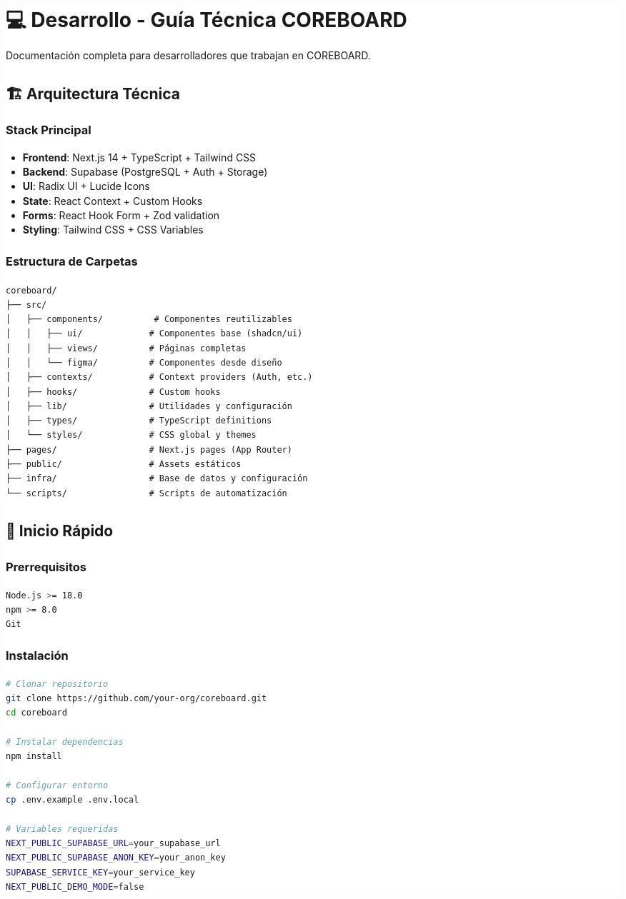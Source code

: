 # 💻 Desarrollo - Guía Técnica COREBOARD

Documentación completa para desarrolladores que trabajan en COREBOARD.

## 🏗️ Arquitectura Técnica

### Stack Principal
- **Frontend**: Next.js 14 + TypeScript + Tailwind CSS
- **Backend**: Supabase (PostgreSQL + Auth + Storage)
- **UI**: Radix UI + Lucide Icons
- **State**: React Context + Custom Hooks
- **Forms**: React Hook Form + Zod validation
- **Styling**: Tailwind CSS + CSS Variables

### Estructura de Carpetas
```
coreboard/
├── src/
│   ├── components/          # Componentes reutilizables
│   │   ├── ui/             # Componentes base (shadcn/ui)
│   │   ├── views/          # Páginas completas
│   │   └── figma/          # Componentes desde diseño
│   ├── contexts/           # Context providers (Auth, etc.)
│   ├── hooks/              # Custom hooks
│   ├── lib/                # Utilidades y configuración
│   ├── types/              # TypeScript definitions
│   └── styles/             # CSS global y themes
├── pages/                  # Next.js pages (App Router)
├── public/                 # Assets estáticos
├── infra/                  # Base de datos y configuración
└── scripts/                # Scripts de automatización
```

## 🚀 Inicio Rápido

### Prerrequisitos
```bash
Node.js >= 18.0
npm >= 8.0
Git
```

### Instalación
```bash
# Clonar repositorio
git clone https://github.com/your-org/coreboard.git
cd coreboard

# Instalar dependencias
npm install

# Configurar entorno
cp .env.example .env.local

# Variables requeridas
NEXT_PUBLIC_SUPABASE_URL=your_supabase_url
NEXT_PUBLIC_SUPABASE_ANON_KEY=your_anon_key
SUPABASE_SERVICE_KEY=your_service_key
NEXT_PUBLIC_DEMO_MODE=false
```
